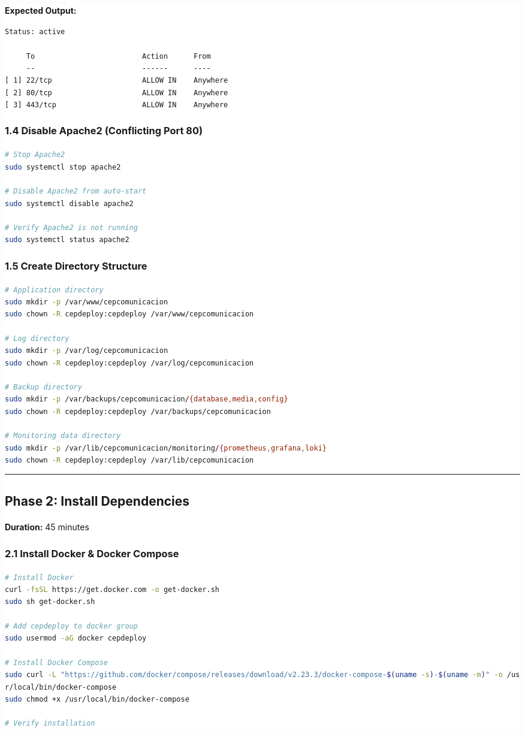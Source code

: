**Expected Output:**
```
Status: active

     To                         Action      From
     --                         ------      ----
[ 1] 22/tcp                     ALLOW IN    Anywhere
[ 2] 80/tcp                     ALLOW IN    Anywhere
[ 3] 443/tcp                    ALLOW IN    Anywhere
```

### 1.4 Disable Apache2 (Conflicting Port 80)

```bash
# Stop Apache2
sudo systemctl stop apache2

# Disable Apache2 from auto-start
sudo systemctl disable apache2

# Verify Apache2 is not running
sudo systemctl status apache2
```

### 1.5 Create Directory Structure

```bash
# Application directory
sudo mkdir -p /var/www/cepcomunicacion
sudo chown -R cepdeploy:cepdeploy /var/www/cepcomunicacion

# Log directory
sudo mkdir -p /var/log/cepcomunicacion
sudo chown -R cepdeploy:cepdeploy /var/log/cepcomunicacion

# Backup directory
sudo mkdir -p /var/backups/cepcomunicacion/{database,media,config}
sudo chown -R cepdeploy:cepdeploy /var/backups/cepcomunicacion

# Monitoring data directory
sudo mkdir -p /var/lib/cepcomunicacion/monitoring/{prometheus,grafana,loki}
sudo chown -R cepdeploy:cepdeploy /var/lib/cepcomunicacion
```

---

## Phase 2: Install Dependencies

**Duration:** 45 minutes

### 2.1 Install Docker & Docker Compose

```bash
# Install Docker
curl -fsSL https://get.docker.com -o get-docker.sh
sudo sh get-docker.sh

# Add cepdeploy to docker group
sudo usermod -aG docker cepdeploy

# Install Docker Compose
sudo curl -L "https://github.com/docker/compose/releases/download/v2.23.3/docker-compose-$(uname -s)-$(uname -m)" -o /usr/local/bin/docker-compose
sudo chmod +x /usr/local/bin/docker-compose

# Verify installation
```